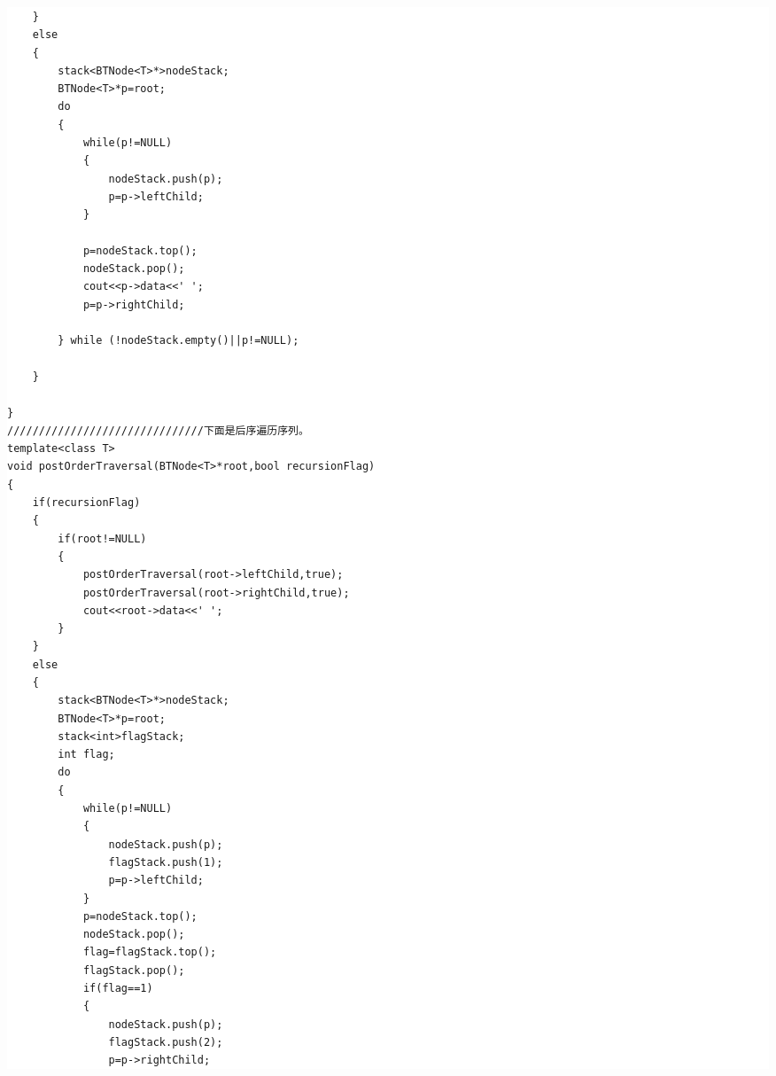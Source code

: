 		}
		else
		{
			stack<BTNode<T>*>nodeStack;
			BTNode<T>*p=root;
			do 
			{
				while(p!=NULL)
				{
					nodeStack.push(p);
					p=p->leftChild;
				}

				p=nodeStack.top();
				nodeStack.pop();
				cout<<p->data<<' ';
				p=p->rightChild;

			} while (!nodeStack.empty()||p!=NULL);

		}

	}
	///////////////////////////////下面是后序遍历序列。
	template<class T>
	void postOrderTraversal(BTNode<T>*root,bool recursionFlag)
	{
		if(recursionFlag)
		{
			if(root!=NULL)
			{
				postOrderTraversal(root->leftChild,true);
				postOrderTraversal(root->rightChild,true);
				cout<<root->data<<' ';
			}
		}
		else
		{
			stack<BTNode<T>*>nodeStack;
			BTNode<T>*p=root;
			stack<int>flagStack;
			int flag;
			do 
			{
				while(p!=NULL)
				{
					nodeStack.push(p);
					flagStack.push(1);
					p=p->leftChild;
				}
				p=nodeStack.top();
				nodeStack.pop();
				flag=flagStack.top();
				flagStack.pop();
				if(flag==1)
				{
					nodeStack.push(p);	
					flagStack.push(2);
					p=p->rightChild;
				